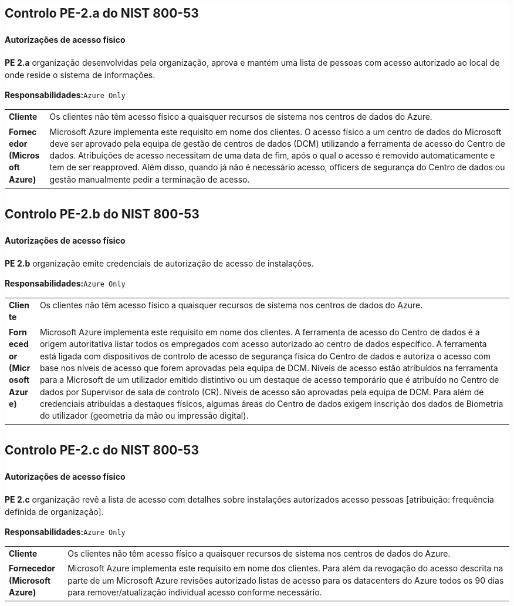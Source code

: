 
 ## <a name="nist-800-53-control-pe-2a"></a>Controlo PE-2.a do NIST 800-53

#### <a name="physical-access-authorizations"></a>Autorizações de acesso físico

**PE 2.a** organização desenvolvidas pela organização, aprova e mantém uma lista de pessoas com acesso autorizado ao local de onde reside o sistema de informações.

**Responsabilidades:**`Azure Only`

|||
|---|---|
| **Cliente** | Os clientes não têm acesso físico a quaisquer recursos de sistema nos centros de dados do Azure. |
| **Fornecedor (Microsoft Azure)** | Microsoft Azure implementa este requisito em nome dos clientes. O acesso físico a um centro de dados do Microsoft deve ser aprovado pela equipa de gestão de centros de dados (DCM) utilizando a ferramenta de acesso do Centro de dados. Atribuições de acesso necessitam de uma data de fim, após o qual o acesso é removido automaticamente e tem de ser reapproved. Além disso, quando já não é necessário acesso, officers de segurança do Centro de dados ou gestão manualmente pedir a terminação de acesso. |


 ## <a name="nist-800-53-control-pe-2b"></a>Controlo PE-2.b do NIST 800-53

#### <a name="physical-access-authorizations"></a>Autorizações de acesso físico

**PE 2.b** organização emite credenciais de autorização de acesso de instalações.

**Responsabilidades:**`Azure Only`

|||
|---|---|
| **Cliente** | Os clientes não têm acesso físico a quaisquer recursos de sistema nos centros de dados do Azure. |
| **Fornecedor (Microsoft Azure)** | Microsoft Azure implementa este requisito em nome dos clientes. A ferramenta de acesso do Centro de dados é a origem autoritativa listar todos os empregados com acesso autorizado ao centro de dados específico. A ferramenta está ligada com dispositivos de controlo de acesso de segurança física do Centro de dados e autoriza o acesso com base nos níveis de acesso que forem aprovadas pela equipa de DCM. Níveis de acesso estão atribuídos na ferramenta para a Microsoft de um utilizador emitido distintivo ou um destaque de acesso temporário que é atribuído no Centro de dados por Supervisor de sala de controlo (CR). Níveis de acesso são aprovadas pela equipa de DCM. Para além de credenciais atribuídas a destaques físicos, algumas áreas do Centro de dados exigem inscrição dos dados de Biometria do utilizador (geometria da mão ou impressão digital). |


 ## <a name="nist-800-53-control-pe-2c"></a>Controlo PE-2.c do NIST 800-53

#### <a name="physical-access-authorizations"></a>Autorizações de acesso físico

**PE 2.c** organização revê a lista de acesso com detalhes sobre instalações autorizados acesso pessoas [atribuição: frequência definida de organização].

**Responsabilidades:**`Azure Only`

|||
|---|---|
| **Cliente** | Os clientes não têm acesso físico a quaisquer recursos de sistema nos centros de dados do Azure. |
| **Fornecedor (Microsoft Azure)** | Microsoft Azure implementa este requisito em nome dos clientes. Para além da revogação do acesso descrita na parte de um Microsoft Azure revisões autorizado listas de acesso para os datacenters do Azure todos os 90 dias para remover/atualização individual acesso conforme necessário. |

